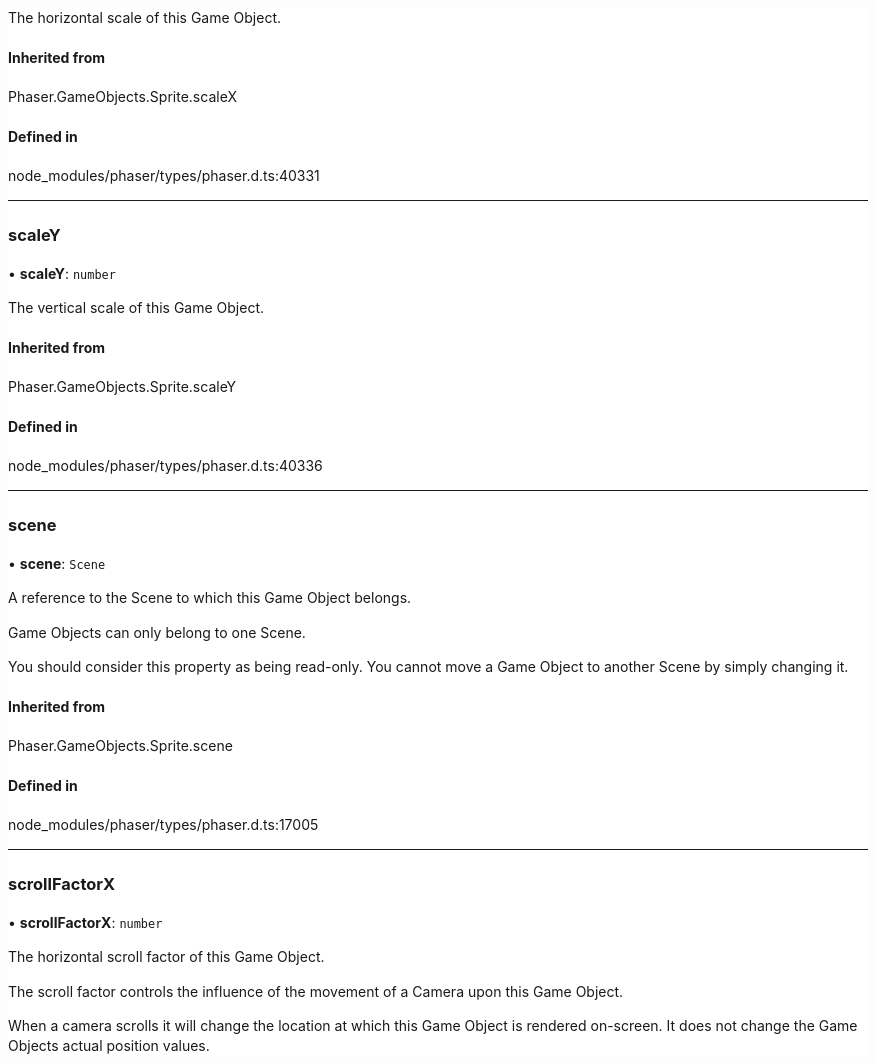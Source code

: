 The horizontal scale of this Game Object.

#### Inherited from

Phaser.GameObjects.Sprite.scaleX

#### Defined in

node_modules/phaser/types/phaser.d.ts:40331

___

### scaleY

• **scaleY**: `number`

The vertical scale of this Game Object.

#### Inherited from

Phaser.GameObjects.Sprite.scaleY

#### Defined in

node_modules/phaser/types/phaser.d.ts:40336

___

### scene

• **scene**: `Scene`

A reference to the Scene to which this Game Object belongs.

Game Objects can only belong to one Scene.

You should consider this property as being read-only. You cannot move a
Game Object to another Scene by simply changing it.

#### Inherited from

Phaser.GameObjects.Sprite.scene

#### Defined in

node_modules/phaser/types/phaser.d.ts:17005

___

### scrollFactorX

• **scrollFactorX**: `number`

The horizontal scroll factor of this Game Object.

The scroll factor controls the influence of the movement of a Camera upon this Game Object.

When a camera scrolls it will change the location at which this Game Object is rendered on-screen.
It does not change the Game Objects actual position values.
